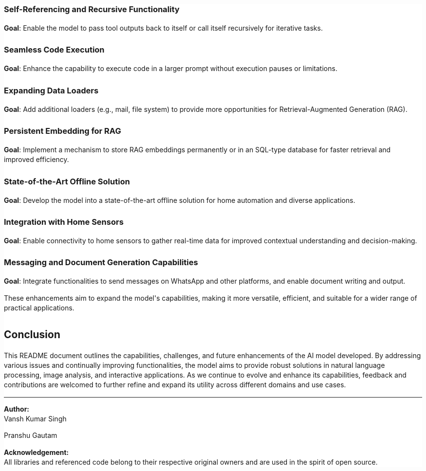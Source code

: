 ### Self-Referencing and Recursive Functionality

**Goal**: Enable the model to pass tool outputs back to itself or call itself recursively for iterative tasks.

### Seamless Code Execution

**Goal**: Enhance the capability to execute code in a larger prompt without execution pauses or limitations.

### Expanding Data Loaders

**Goal**: Add additional loaders (e.g., mail, file system) to provide more opportunities for Retrieval-Augmented Generation (RAG).

### Persistent Embedding for RAG

**Goal**: Implement a mechanism to store RAG embeddings permanently or in an SQL-type database for faster retrieval and improved efficiency.

### State-of-the-Art Offline Solution

**Goal**: Develop the model into a state-of-the-art offline solution for home automation and diverse applications.

### Integration with Home Sensors

**Goal**: Enable connectivity to home sensors to gather real-time data for improved contextual understanding and decision-making.

### Messaging and Document Generation Capabilities

**Goal**: Integrate functionalities to send messages on WhatsApp and other platforms, and enable document writing and output.

These enhancements aim to expand the model's capabilities, making it more versatile, efficient, and suitable for a wider range of practical applications.



## Conclusion

This README document outlines the capabilities, challenges, and future enhancements of the AI model developed. By addressing various issues and continually improving functionalities, the model aims to provide robust solutions in natural language processing, image analysis, and interactive applications. As we continue to evolve and enhance its capabilities, feedback and contributions are welcomed to further refine and expand its utility across different domains and use cases.

---

**Author:**  
Vansh Kumar Singh

Pranshu Gautam

**Acknowledgement:**  
All libraries and referenced code belong to their respective original owners and are used in the spirit of open source.

